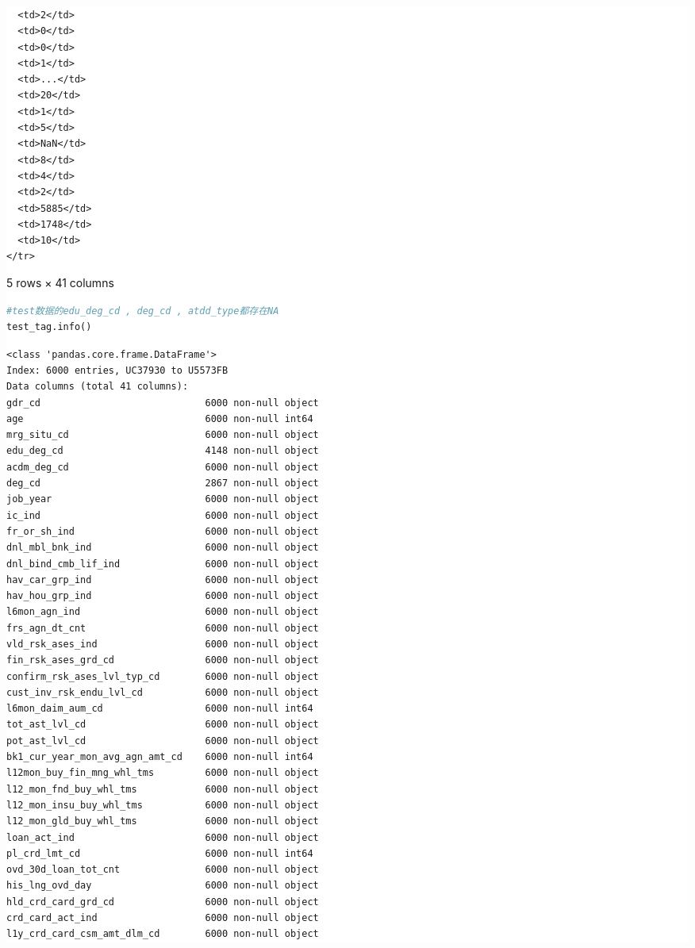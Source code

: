       <td>2</td>
      <td>0</td>
      <td>0</td>
      <td>1</td>
      <td>...</td>
      <td>20</td>
      <td>1</td>
      <td>5</td>
      <td>NaN</td>
      <td>8</td>
      <td>4</td>
      <td>2</td>
      <td>5885</td>
      <td>1748</td>
      <td>10</td>
    </tr>
  </tbody>
</table>
<p>5 rows × 41 columns</p>
</div>




```python
#test数据的edu_deg_cd , deg_cd , atdd_type都存在NA
test_tag.info()
```

    <class 'pandas.core.frame.DataFrame'>
    Index: 6000 entries, UC37930 to U5573FB
    Data columns (total 41 columns):
    gdr_cd                             6000 non-null object
    age                                6000 non-null int64
    mrg_situ_cd                        6000 non-null object
    edu_deg_cd                         4148 non-null object
    acdm_deg_cd                        6000 non-null object
    deg_cd                             2867 non-null object
    job_year                           6000 non-null object
    ic_ind                             6000 non-null object
    fr_or_sh_ind                       6000 non-null object
    dnl_mbl_bnk_ind                    6000 non-null object
    dnl_bind_cmb_lif_ind               6000 non-null object
    hav_car_grp_ind                    6000 non-null object
    hav_hou_grp_ind                    6000 non-null object
    l6mon_agn_ind                      6000 non-null object
    frs_agn_dt_cnt                     6000 non-null object
    vld_rsk_ases_ind                   6000 non-null object
    fin_rsk_ases_grd_cd                6000 non-null object
    confirm_rsk_ases_lvl_typ_cd        6000 non-null object
    cust_inv_rsk_endu_lvl_cd           6000 non-null object
    l6mon_daim_aum_cd                  6000 non-null int64
    tot_ast_lvl_cd                     6000 non-null object
    pot_ast_lvl_cd                     6000 non-null object
    bk1_cur_year_mon_avg_agn_amt_cd    6000 non-null int64
    l12mon_buy_fin_mng_whl_tms         6000 non-null object
    l12_mon_fnd_buy_whl_tms            6000 non-null object
    l12_mon_insu_buy_whl_tms           6000 non-null object
    l12_mon_gld_buy_whl_tms            6000 non-null object
    loan_act_ind                       6000 non-null object
    pl_crd_lmt_cd                      6000 non-null int64
    ovd_30d_loan_tot_cnt               6000 non-null object
    his_lng_ovd_day                    6000 non-null object
    hld_crd_card_grd_cd                6000 non-null object
    crd_card_act_ind                   6000 non-null object
    l1y_crd_card_csm_amt_dlm_cd        6000 non-null object